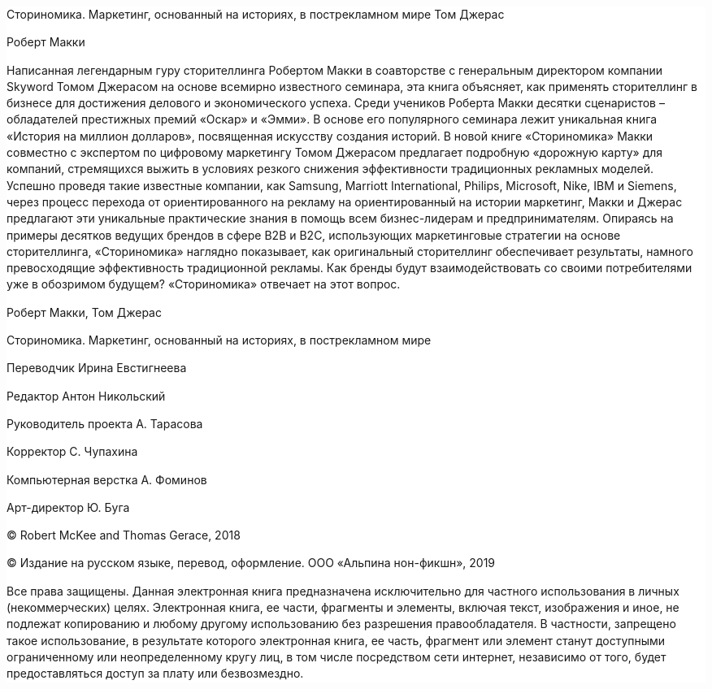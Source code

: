 Сториномика. Маркетинг, основанный на историях, в пострекламном мире Том
Джерас

Роберт Макки

Написанная легендарным гуру сторителлинга Робертом Макки в соавторстве с
генеральным директором компании Skyword Томом Джерасом на основе
всемирно известного семинара, эта книга объясняет, как применять
сторителлинг в бизнесе для достижения делового и экономического успеха.
Среди учеников Роберта Макки десятки сценаристов – обладателей
престижных премий «Оскар» и «Эмми». В основе его популярного семинара
лежит уникальная книга «История на миллион долларов», посвященная
искусству создания историй. В новой книге «Сториномика» Макки совместно
с экспертом по цифровому маркетингу Томом Джерасом предлагает подробную
«дорожную карту» для компаний, стремящихся выжить в условиях резкого
снижения эффективности традиционных рекламных моделей. Успешно проведя
такие известные компании, как Samsung, Marriott International, Philips,
Microsoft, Nike, IBM и Siemens, через процесс перехода от
ориентированного на рекламу на ориентированный на истории маркетинг,
Макки и Джерас предлагают эти уникальные практические знания в помощь
всем бизнес-лидерам и предпринимателям. Опираясь на примеры десятков
ведущих брендов в сфере B2B и B2C, использующих маркетинговые стратегии
на основе сторителлинга, «Сториномика» наглядно показывает, как
оригинальный сторителлинг обеспечивает результаты, намного превосходящие
эффективность традиционной рекламы. Как бренды будут взаимодействовать
со своими потребителями уже в обозримом будущем? «Сториномика» отвечает
на этот вопрос.

Роберт Макки, Том Джерас

Сториномика. Маркетинг, основанный на историях, в пострекламном мире

Переводчик Ирина Евстигнеева

Редактор Антон Никольский

Руководитель проекта А. Тарасова

Корректор С. Чупахина

Компьютерная верстка А. Фоминов

Арт-директор Ю. Буга

© Robert McKee and Thomas Gerace, 2018

© Издание на русском языке, перевод, оформление. ООО «Альпина
нон-фикшн», 2019

Все права защищены. Данная электронная книга предназначена исключительно
для частного использования в личных (некоммерческих) целях. Электронная
книга, ее части, фрагменты и элементы, включая текст, изображения и
иное, не подлежат копированию и любому другому использованию без
разрешения правообладателя. В частности, запрещено такое использование,
в результате которого электронная книга, ее часть, фрагмент или элемент
станут доступными ограниченному или неопределенному кругу лиц, в том
числе посредством сети интернет, независимо от того, будет
предоставляться доступ за плату или безвозмездно.
